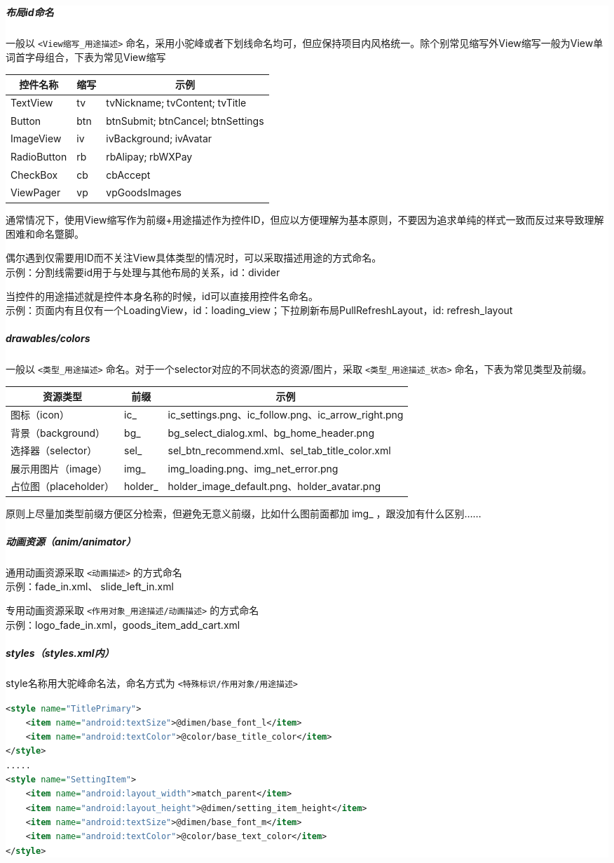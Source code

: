 ##### 布局id命名
一般以 `<View缩写_用途描述>` 命名，采用小驼峰或者下划线命名均可，但应保持项目内风格统一。除个别常见缩写外View缩写一般为View单词首字母组合，下表为常见View缩写  

| 控件名称    | 缩写 | 示例                              |
| ----------- | ---- | --------------------------------- |
| TextView    | tv   | tvNickname; tvContent; tvTitle    |
| Button      | btn  | btnSubmit; btnCancel; btnSettings |
| ImageView   | iv   | ivBackground; ivAvatar            |
| RadioButton | rb   | rbAlipay; rbWXPay                 |
| CheckBox    | cb   | cbAccept                          |
| ViewPager   | vp   | vpGoodsImages                     |

通常情况下，使用View缩写作为前缀+用途描述作为控件ID，但应以方便理解为基本原则，不要因为追求单纯的样式一致而反过来导致理解困难和命名蹩脚。  

偶尔遇到仅需要用ID而不关注View具体类型的情况时，可以采取描述用途的方式命名。  
示例：分割线需要id用于与处理与其他布局的关系，id：divider  

当控件的用途描述就是控件本身名称的时候，id可以直接用控件名命名。    
示例：页面内有且仅有一个LoadingView，id：loading_view；下拉刷新布局PullRefreshLayout，id: refresh_layout  

##### drawables/colors
一般以 `<类型_用途描述>` 命名。对于一个selector对应的不同状态的资源/图片，采取 ```<类型_用途描述_状态>``` 命名，下表为常见类型及前缀。  

| 资源类型              | 前缀    | 示例                                               |
| --------------------- | ------- | -------------------------------------------------- |
| 图标（icon）          | ic_     | ic_settings.png、ic_follow.png、ic_arrow_right.png |
| 背景（background）    | bg_     | bg_select_dialog.xml、bg_home_header.png           |
| 选择器（selector）    | sel_    | sel_btn_recommend.xml、sel_tab_title_color.xml     |
| 展示用图片（image）   | img_    | img_loading.png、img_net_error.png                 |
| 占位图（placeholder） | holder_ | holder_image_default.png、holder_avatar.png        |

原则上尽量加类型前缀方便区分检索，但避免无意义前缀，比如什么图前面都加 img_ ，跟没加有什么区别……  

##### 动画资源（anim/animator）
通用动画资源采取 `<动画描述>`  的方式命名  
示例：fade_in.xml、 slide_left_in.xml  

专用动画资源采取 `<作用对象_用途描述/动画描述>` 的方式命名  
示例：logo_fade_in.xml，goods_item_add_cart.xml

##### styles（styles.xml内）
style名称用大驼峰命名法，命名方式为 `<特殊标识/作用对象/用途描述>`  
```xml
<style name="TitlePrimary">
    <item name="android:textSize">@dimen/base_font_l</item>
    <item name="android:textColor">@color/base_title_color</item>
</style>
.....
<style name="SettingItem">
  	<item name="android:layout_width">match_parent</item>
  	<item name="android:layout_height">@dimen/setting_item_height</item>
    <item name="android:textSize">@dimen/base_font_m</item>
    <item name="android:textColor">@color/base_text_color</item>
</style>
```
